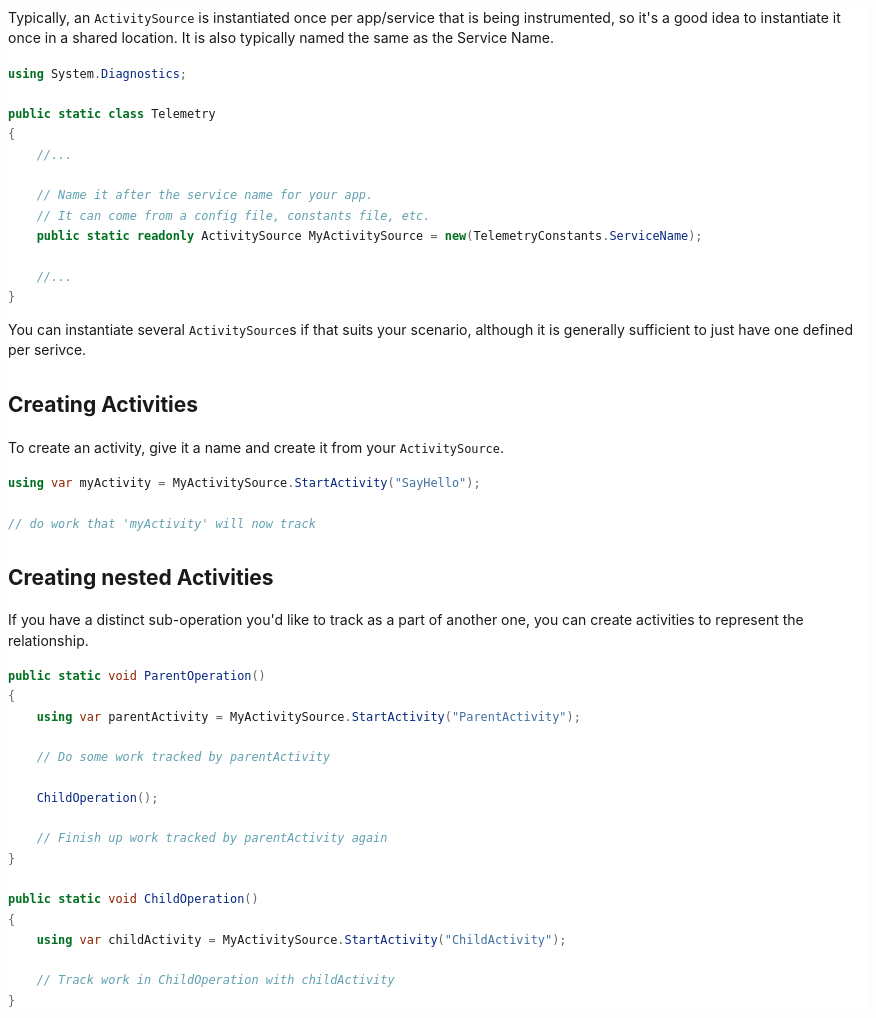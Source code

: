 Typically, an `ActivitySource` is instantiated once per app/service that is
being instrumented, so it's a good idea to instantiate it once in a shared
location. It is also typically named the same as the Service Name.

```csharp
using System.Diagnostics;

public static class Telemetry
{
    //...

    // Name it after the service name for your app.
    // It can come from a config file, constants file, etc.
    public static readonly ActivitySource MyActivitySource = new(TelemetryConstants.ServiceName);

    //...
}
```

You can instantiate several `ActivitySource`s if that suits your scenario,
although it is generally sufficient to just have one defined per serivce.

## Creating Activities

To create an activity, give it a name and create it from your `ActivitySource`.

```csharp
using var myActivity = MyActivitySource.StartActivity("SayHello");

// do work that 'myActivity' will now track
```

## Creating nested Activities

If you have a distinct sub-operation you'd like to track as a part of another
one, you can create activities to represent the relationship.

```csharp
public static void ParentOperation()
{
    using var parentActivity = MyActivitySource.StartActivity("ParentActivity");

    // Do some work tracked by parentActivity

    ChildOperation();

    // Finish up work tracked by parentActivity again
}

public static void ChildOperation()
{
    using var childActivity = MyActivitySource.StartActivity("ChildActivity");

    // Track work in ChildOperation with childActivity
}
```
